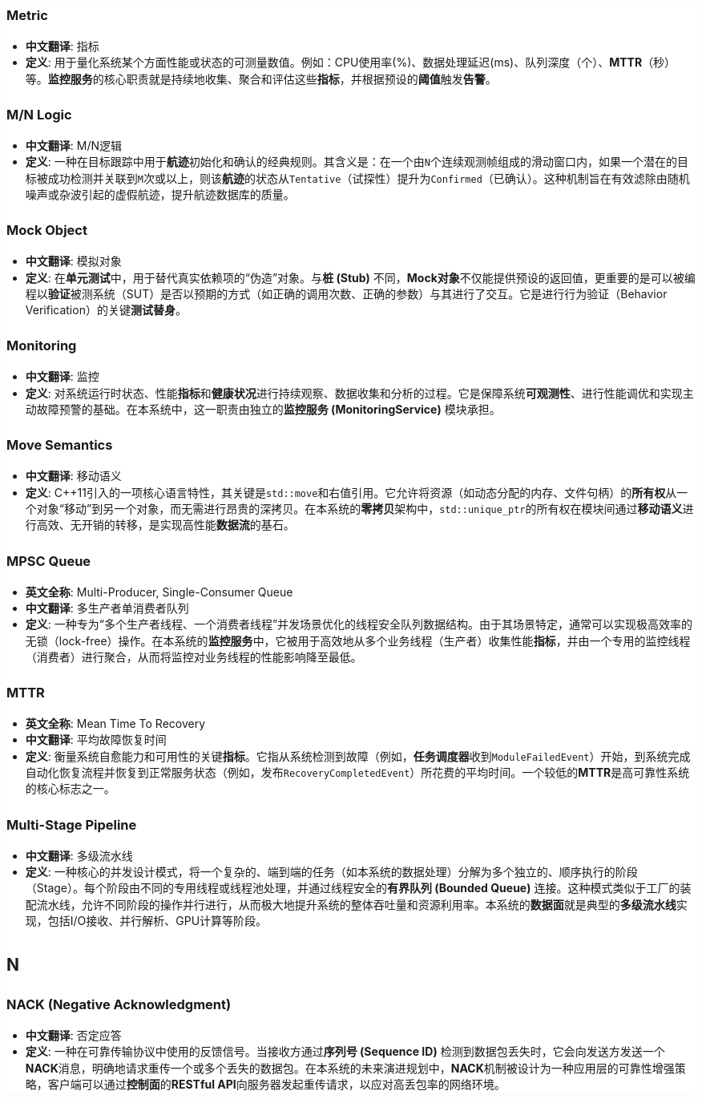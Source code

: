 ### Metric
-   **中文翻译**: 指标
-   **定义**: 用于量化系统某个方面性能或状态的可测量数值。例如：CPU使用率(%)、数据处理延迟(ms)、队列深度（个）、**MTTR**（秒）等。**监控服务**的核心职责就是持续地收集、聚合和评估这些**指标**，并根据预设的**阈值**触发**告警**。

### M/N Logic
-   **中文翻译**: M/N逻辑
-   **定义**: 一种在目标跟踪中用于**航迹**初始化和确认的经典规则。其含义是：在一个由`N`个连续观测帧组成的滑动窗口内，如果一个潜在的目标被成功检测并关联到`M`次或以上，则该**航迹**的状态从`Tentative`（试探性）提升为`Confirmed`（已确认）。这种机制旨在有效滤除由随机噪声或杂波引起的虚假航迹，提升航迹数据库的质量。

### Mock Object
-   **中文翻译**: 模拟对象
-   **定义**: 在**单元测试**中，用于替代真实依赖项的“伪造”对象。与**桩 (Stub)** 不同，**Mock对象**不仅能提供预设的返回值，更重要的是可以被编程以**验证**被测系统（SUT）是否以预期的方式（如正确的调用次数、正确的参数）与其进行了交互。它是进行行为验证（Behavior Verification）的关键**测试替身**。

### Monitoring
-   **中文翻译**: 监控
-   **定义**: 对系统运行时状态、性能**指标**和**健康状况**进行持续观察、数据收集和分析的过程。它是保障系统**可观测性**、进行性能调优和实现主动故障预警的基础。在本系统中，这一职责由独立的**监控服务 (MonitoringService)** 模块承担。

### Move Semantics
-   **中文翻译**: 移动语义
-   **定义**: C++11引入的一项核心语言特性，其关键是`std::move`和右值引用。它允许将资源（如动态分配的内存、文件句柄）的**所有权**从一个对象“移动”到另一个对象，而无需进行昂贵的深拷贝。在本系统的**零拷贝**架构中，`std::unique_ptr`的所有权在模块间通过**移动语义**进行高效、无开销的转移，是实现高性能**数据流**的基石。

### MPSC Queue
-   **英文全称**: Multi-Producer, Single-Consumer Queue
-   **中文翻译**: 多生产者单消费者队列
-   **定义**: 一种专为“多个生产者线程、一个消费者线程”并发场景优化的线程安全队列数据结构。由于其场景特定，通常可以实现极高效率的无锁（lock-free）操作。在本系统的**监控服务**中，它被用于高效地从多个业务线程（生产者）收集性能**指标**，并由一个专用的监控线程（消费者）进行聚合，从而将监控对业务线程的性能影响降至最低。

### MTTR
-   **英文全称**: Mean Time To Recovery
-   **中文翻译**: 平均故障恢复时间
-   **定义**: 衡量系统自愈能力和可用性的关键**指标**。它指从系统检测到故障（例如，**任务调度器**收到`ModuleFailedEvent`）开始，到系统完成自动化恢复流程并恢复到正常服务状态（例如，发布`RecoveryCompletedEvent`）所花费的平均时间。一个较低的**MTTR**是高可靠性系统的核心标志之一。

### Multi-Stage Pipeline
-   **中文翻译**: 多级流水线
-   **定义**: 一种核心的并发设计模式，将一个复杂的、端到端的任务（如本系统的数据处理）分解为多个独立的、顺序执行的阶段（Stage）。每个阶段由不同的专用线程或线程池处理，并通过线程安全的**有界队列 (Bounded Queue)** 连接。这种模式类似于工厂的装配流水线，允许不同阶段的操作并行进行，从而极大地提升系统的整体吞吐量和资源利用率。本系统的**数据面**就是典型的**多级流水线**实现，包括I/O接收、并行解析、GPU计算等阶段。

## N

### NACK (Negative Acknowledgment)
-   **中文翻译**: 否定应答
-   **定义**: 一种在可靠传输协议中使用的反馈信号。当接收方通过**序列号 (Sequence ID)** 检测到数据包丢失时，它会向发送方发送一个**NACK**消息，明确地请求重传一个或多个丢失的数据包。在本系统的未来演进规划中，**NACK**机制被设计为一种应用层的可靠性增强策略，客户端可以通过**控制面**的**RESTful API**向服务器发起重传请求，以应对高丢包率的网络环境。
